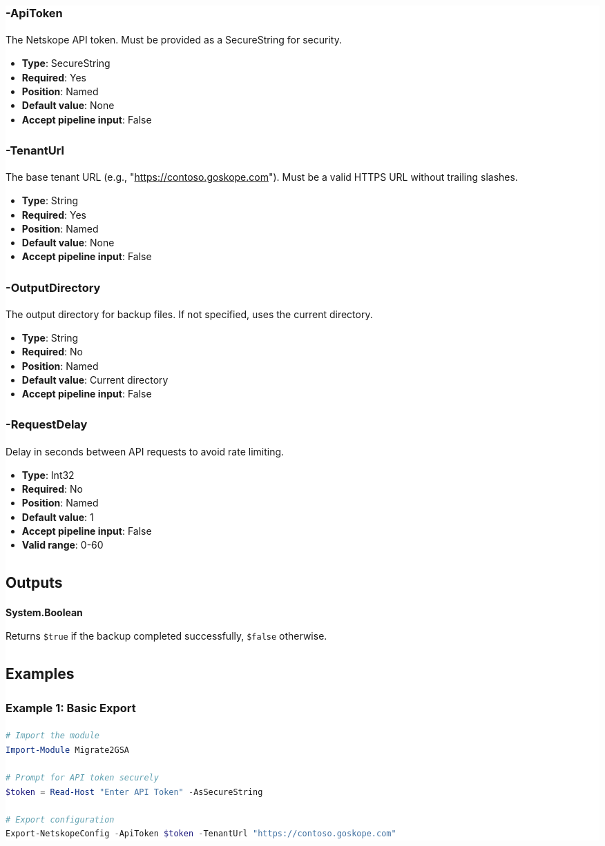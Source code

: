 ### -ApiToken

The Netskope API token. Must be provided as a SecureString for security.

- **Type**: SecureString
- **Required**: Yes
- **Position**: Named
- **Default value**: None
- **Accept pipeline input**: False

### -TenantUrl

The base tenant URL (e.g., "https://contoso.goskope.com"). Must be a valid HTTPS URL without trailing slashes.

- **Type**: String
- **Required**: Yes
- **Position**: Named
- **Default value**: None
- **Accept pipeline input**: False

### -OutputDirectory

The output directory for backup files. If not specified, uses the current directory.

- **Type**: String
- **Required**: No
- **Position**: Named
- **Default value**: Current directory
- **Accept pipeline input**: False

### -RequestDelay

Delay in seconds between API requests to avoid rate limiting.

- **Type**: Int32
- **Required**: No
- **Position**: Named
- **Default value**: 1
- **Accept pipeline input**: False
- **Valid range**: 0-60

## Outputs

**System.Boolean**

Returns `$true` if the backup completed successfully, `$false` otherwise.

## Examples

### Example 1: Basic Export

```powershell
# Import the module
Import-Module Migrate2GSA

# Prompt for API token securely
$token = Read-Host "Enter API Token" -AsSecureString

# Export configuration
Export-NetskopeConfig -ApiToken $token -TenantUrl "https://contoso.goskope.com"
```
